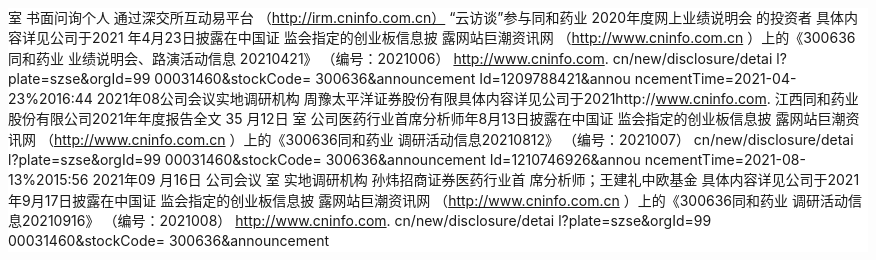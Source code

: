 室
书面问询个人
通过深交所互动易平台
（http://irm.cninfo.com.cn）
“云访谈”参与同和药业
2020年度网上业绩说明会
的投资者
具体内容详见公司于2021
年4月23日披露在中国证
监会指定的创业板信息披
露网站巨潮资讯网
（http://www.cninfo.com.cn
）上的《300636同和药业
业绩说明会、路演活动信息
20210421》
（编号：2021006）
http://www.cninfo.com.
cn/new/disclosure/detai
l?plate=szse&orgId=99
00031460&stockCode=
300636&announcement
Id=1209788421&annou
ncementTime=2021-04-
23%2016:44
2021年08公司会议实地调研机构
周豫太平洋证券股份有限具体内容详见公司于2021http://www.cninfo.com.
江西同和药业股份有限公司2021年年度报告全文
35
月12日
室
公司医药行业首席分析师年8月13日披露在中国证
监会指定的创业板信息披
露网站巨潮资讯网
（http://www.cninfo.com.cn
）上的《300636同和药业
调研活动信息20210812》
（编号：2021007）
cn/new/disclosure/detai
l?plate=szse&orgId=99
00031460&stockCode=
300636&announcement
Id=1210746926&annou
ncementTime=2021-08-
13%2015:56
2021年09
月16日
公司会议
室
实地调研机构
孙炜招商证券医药行业首
席分析师；王建礼中欧基金
具体内容详见公司于2021
年9月17日披露在中国证
监会指定的创业板信息披
露网站巨潮资讯网
（http://www.cninfo.com.cn
）上的《300636同和药业
调研活动信息20210916》
（编号：2021008）
http://www.cninfo.com.
cn/new/disclosure/detai
l?plate=szse&orgId=99
00031460&stockCode=
300636&announcement